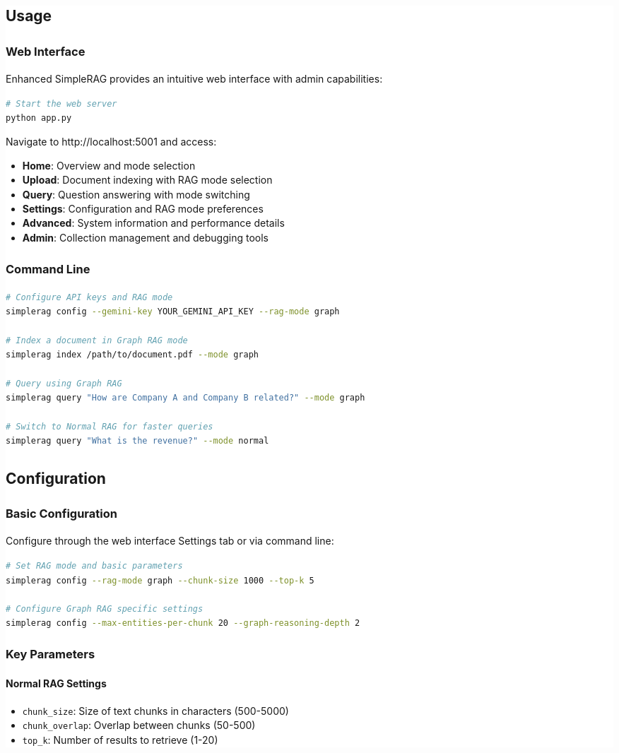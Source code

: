 ## Usage

### Web Interface

Enhanced SimpleRAG provides an intuitive web interface with admin capabilities:

```bash
# Start the web server
python app.py
```

Navigate to http://localhost:5001 and access:
- **Home**: Overview and mode selection
- **Upload**: Document indexing with RAG mode selection
- **Query**: Question answering with mode switching
- **Settings**: Configuration and RAG mode preferences
- **Advanced**: System information and performance details
- **Admin**: Collection management and debugging tools

### Command Line

```bash
# Configure API keys and RAG mode
simplerag config --gemini-key YOUR_GEMINI_API_KEY --rag-mode graph

# Index a document in Graph RAG mode
simplerag index /path/to/document.pdf --mode graph

# Query using Graph RAG
simplerag query "How are Company A and Company B related?" --mode graph

# Switch to Normal RAG for faster queries
simplerag query "What is the revenue?" --mode normal
```

## Configuration

### Basic Configuration

Configure through the web interface Settings tab or via command line:

```bash
# Set RAG mode and basic parameters
simplerag config --rag-mode graph --chunk-size 1000 --top-k 5

# Configure Graph RAG specific settings
simplerag config --max-entities-per-chunk 20 --graph-reasoning-depth 2
```

### Key Parameters

#### Normal RAG Settings
- `chunk_size`: Size of text chunks in characters (500-5000)
- `chunk_overlap`: Overlap between chunks (50-500)
- `top_k`: Number of results to retrieve (1-20)
